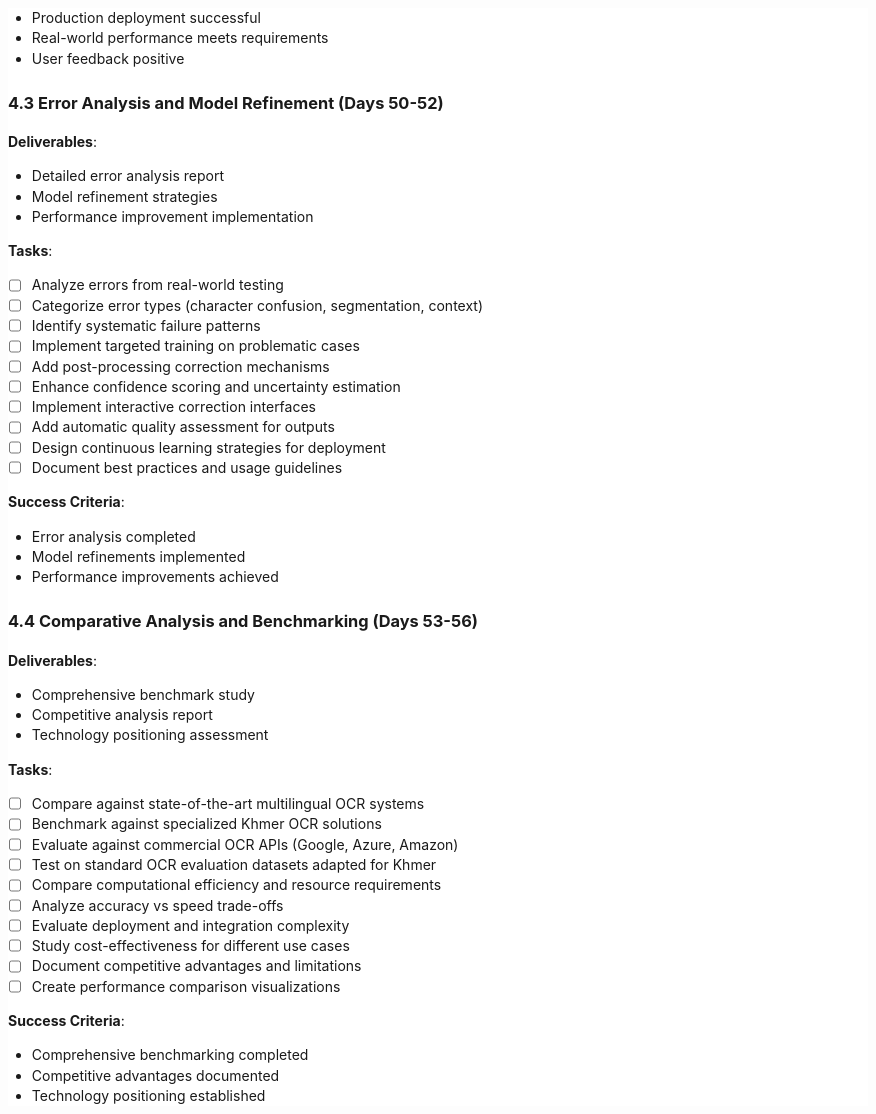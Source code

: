 - Production deployment successful
- Real-world performance meets requirements
- User feedback positive

### 4.3 Error Analysis and Model Refinement (Days 50-52)

**Deliverables**:

- Detailed error analysis report
- Model refinement strategies
- Performance improvement implementation

**Tasks**:

- [ ] Analyze errors from real-world testing
- [ ] Categorize error types (character confusion, segmentation, context)
- [ ] Identify systematic failure patterns
- [ ] Implement targeted training on problematic cases
- [ ] Add post-processing correction mechanisms
- [ ] Enhance confidence scoring and uncertainty estimation
- [ ] Implement interactive correction interfaces
- [ ] Add automatic quality assessment for outputs
- [ ] Design continuous learning strategies for deployment
- [ ] Document best practices and usage guidelines

**Success Criteria**:

- Error analysis completed
- Model refinements implemented
- Performance improvements achieved

### 4.4 Comparative Analysis and Benchmarking (Days 53-56)

**Deliverables**:

- Comprehensive benchmark study
- Competitive analysis report
- Technology positioning assessment

**Tasks**:

- [ ] Compare against state-of-the-art multilingual OCR systems
- [ ] Benchmark against specialized Khmer OCR solutions
- [ ] Evaluate against commercial OCR APIs (Google, Azure, Amazon)
- [ ] Test on standard OCR evaluation datasets adapted for Khmer
- [ ] Compare computational efficiency and resource requirements
- [ ] Analyze accuracy vs speed trade-offs
- [ ] Evaluate deployment and integration complexity
- [ ] Study cost-effectiveness for different use cases
- [ ] Document competitive advantages and limitations
- [ ] Create performance comparison visualizations

**Success Criteria**:

- Comprehensive benchmarking completed
- Competitive advantages documented
- Technology positioning established
